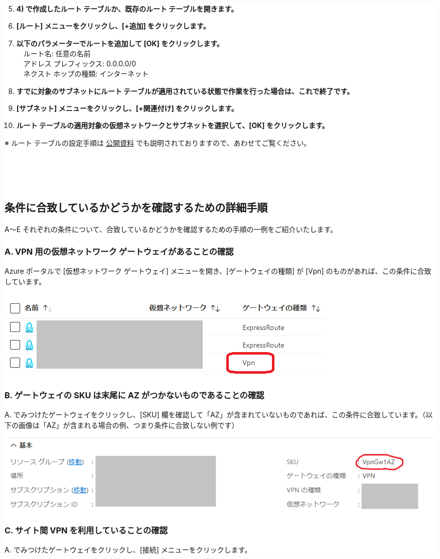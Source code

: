5) <b>4) で作成したルート テーブルか、既存のルート テーブルを開きます。</b>

6) <b>[ルート] メニューをクリックし、[+追加] をクリックします。</b>

7) <b>以下のパラメーターでルートを追加して [OK] をクリックします。</b><br>
　ルート名: 任意の名前<br>
　アドレス プレフィックス: 0.0.0.0/0<br>
　ネクスト ホップの種類: インターネット<br>

8) <b>すでに対象のサブネットにルート テーブルが適用されている状態で作業を行った場合は、これで終了です。</b>

9) <b>[サブネット] メニューをクリックし、[+関連付け] をクリックします。</b>

10) <b>ルート テーブルの適用対象の仮想ネットワークとサブネットを選択して、[OK] をクリックします。</b>

※ ルート テーブルの設定手順は [公開資料](https://docs.microsoft.com/ja-jp/azure/virtual-network/manage-route-table) でも説明されておりますので、あわせてご覧ください。

<br>　<br>　<br>

## 条件に合致しているかどうかを確認するための詳細手順
A～E それぞれの条件について、合致しているかどうかを確認するための手順の一例をご紹介いたします。

### A. VPN 用の仮想ネットワーク ゲートウェイがあることの確認
Azure ポータルで [仮想ネットワーク ゲートウェイ] メニューを開き、[ゲートウェイの種類] が [Vpn] のものがあれば、この条件に合致しています。

![画面イメージ](./vpn-defaultsite-update-2022feb/vpn-defaultsite-update-2022feb-a01.png)

### B. ゲートウェイの SKU は末尾に AZ がつかないものであることの確認
A. でみつけたゲートウェイをクリックし、[SKU] 欄を確認して「AZ」が含まれていないものであれば、この条件に合致しています。（以下の画像は「AZ」が含まれる場合の例、つまり条件に合致しない例です）

![画面イメージ](./vpn-defaultsite-update-2022feb/vpn-defaultsite-update-2022feb-b01.png)

### C. サイト間 VPN を利用していることの確認
A. でみつけたゲートウェイをクリックし、[接続] メニューをクリックします。
